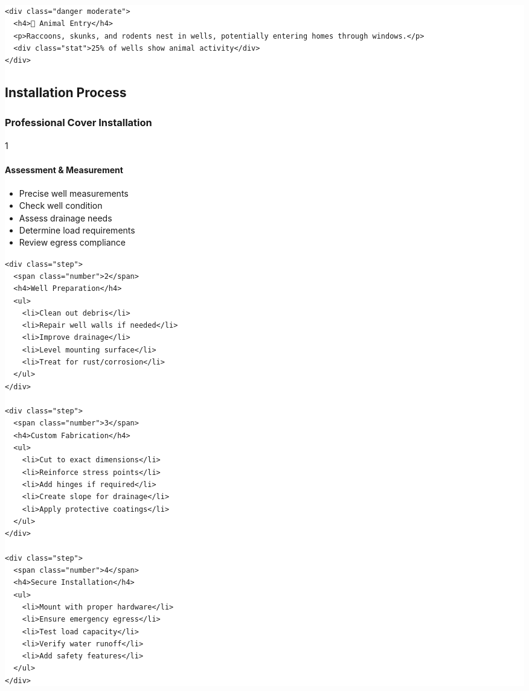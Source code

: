    <div class="danger moderate">
      <h4>🐜 Animal Entry</h4>
      <p>Raccoons, skunks, and rodents nest in wells, potentially entering homes through windows.</p>
      <div class="stat">25% of wells show animal activity</div>
    </div>
  </div>
</div>

## Installation Process

<div class="installation-process">
  <h3>Professional Cover Installation</h3>
  
  <div class="process-steps">
    <div class="step">
      <span class="number">1</span>
      <h4>Assessment & Measurement</h4>
      <ul>
        <li>Precise well measurements</li>
        <li>Check well condition</li>
        <li>Assess drainage needs</li>
        <li>Determine load requirements</li>
        <li>Review egress compliance</li>
      </ul>
    </div>
    
    <div class="step">
      <span class="number">2</span>
      <h4>Well Preparation</h4>
      <ul>
        <li>Clean out debris</li>
        <li>Repair well walls if needed</li>
        <li>Improve drainage</li>
        <li>Level mounting surface</li>
        <li>Treat for rust/corrosion</li>
      </ul>
    </div>
    
    <div class="step">
      <span class="number">3</span>
      <h4>Custom Fabrication</h4>
      <ul>
        <li>Cut to exact dimensions</li>
        <li>Reinforce stress points</li>
        <li>Add hinges if required</li>
        <li>Create slope for drainage</li>
        <li>Apply protective coatings</li>
      </ul>
    </div>
    
    <div class="step">
      <span class="number">4</span>
      <h4>Secure Installation</h4>
      <ul>
        <li>Mount with proper hardware</li>
        <li>Ensure emergency egress</li>
        <li>Test load capacity</li>
        <li>Verify water runoff</li>
        <li>Add safety features</li>
      </ul>
    </div>
  </div>
</div>
